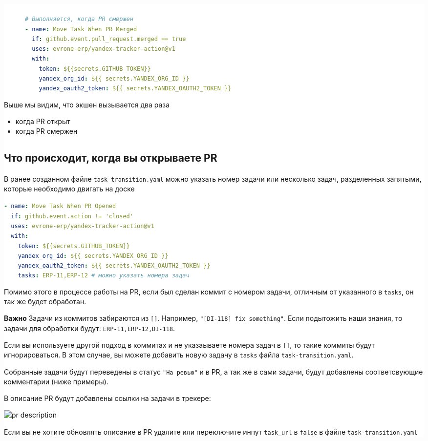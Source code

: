 ```yaml

      # Выполняется, когда PR смержен
      - name: Move Task When PR Merged
        if: github.event.pull_request.merged == true
        uses: evrone-erp/yandex-tracker-action@v1
        with:
          token: ${{secrets.GITHUB_TOKEN}}
          yandex_org_id: ${{ secrets.YANDEX_ORG_ID }}
          yandex_oauth2_token: ${{ secrets.YANDEX_OAUTH2_TOKEN }}
```

Выше мы видим, что экшен вызывается два раза

- когда PR открыт
- когда PR смержен

## Что происходит, когда вы открываете PR

В ранее созданном файле `task-transition.yaml` можно указать номер задачи или несколько задач, разделенных запятыми,
которые необходимо двигать на доске

```yaml
- name: Move Task When PR Opened
  if: github.event.action != 'closed'
  uses: evrone-erp/yandex-tracker-action@v1
  with:
    token: ${{secrets.GITHUB_TOKEN}}
    yandex_org_id: ${{ secrets.YANDEX_ORG_ID }}
    yandex_oauth2_token: ${{ secrets.YANDEX_OAUTH2_TOKEN }}
    tasks: ERP-11,ERP-12 # можно указать номера задач
```

Помимо этого в процессе работы на PR, если был сделан коммит с номером задачи, отличным от указанного в `tasks`, он так
же будет обработан.

**Важно** Задачи из коммитов забираются из `[]`. Например, `"[DI-118] fix something"`. Если подытожить наши знания, то
задачи для обработки будут: `ERP-11,ERP-12,DI-118`.

Если вы используете другой подход в коммитах и не указаываете номера задач в `[]`, то такие коммиты будут
игнорироваться. В этом случае, вы можете добавить новую задачу в `tasks` файла `task-transition.yaml`.

Собранные задачи будут переведены в статус `"На ревью"` и в PR, а так же в сами задачи, будут добавлены соответсвующие
комментарии (ниже примеры).

В описание PR будут добавлены ссылки на задачи в трекере:

![pr description](images/pr_description.png)

Если вы не хотите обновлять описание в PR удалите или переключите инпут `task_url` в `false` в
файле `task-transition.yaml`
